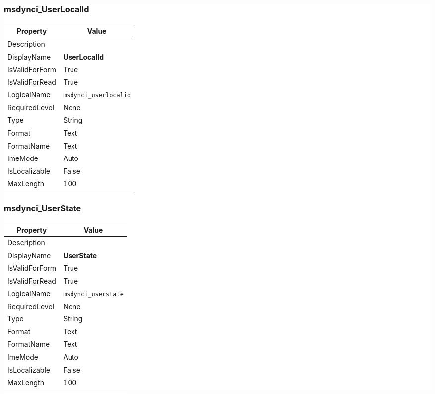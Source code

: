 ### <a name="BKMK_msdynci_UserLocalId"></a> msdynci_UserLocalId

|Property|Value|
|---|---|
|Description||
|DisplayName|**UserLocalId**|
|IsValidForForm|True|
|IsValidForRead|True|
|LogicalName|`msdynci_userlocalid`|
|RequiredLevel|None|
|Type|String|
|Format|Text|
|FormatName|Text|
|ImeMode|Auto|
|IsLocalizable|False|
|MaxLength|100|

### <a name="BKMK_msdynci_UserState"></a> msdynci_UserState

|Property|Value|
|---|---|
|Description||
|DisplayName|**UserState**|
|IsValidForForm|True|
|IsValidForRead|True|
|LogicalName|`msdynci_userstate`|
|RequiredLevel|None|
|Type|String|
|Format|Text|
|FormatName|Text|
|ImeMode|Auto|
|IsLocalizable|False|
|MaxLength|100|
